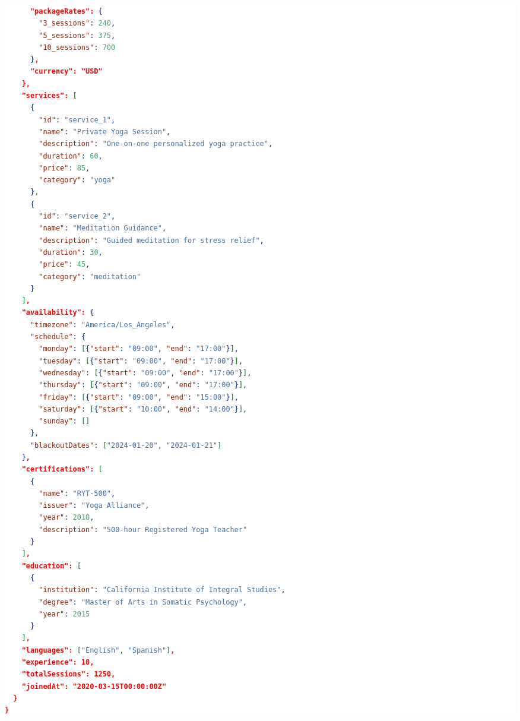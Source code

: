 ```json
      "packageRates": {
        "3_sessions": 240,
        "5_sessions": 375,
        "10_sessions": 700
      },
      "currency": "USD"
    },
    "services": [
      {
        "id": "service_1",
        "name": "Private Yoga Session",
        "description": "One-on-one personalized yoga practice",
        "duration": 60,
        "price": 85,
        "category": "yoga"
      },
      {
        "id": "service_2",
        "name": "Meditation Guidance",
        "description": "Guided meditation for stress relief",
        "duration": 30,
        "price": 45,
        "category": "meditation"
      }
    ],
    "availability": {
      "timezone": "America/Los_Angeles",
      "schedule": {
        "monday": [{"start": "09:00", "end": "17:00"}],
        "tuesday": [{"start": "09:00", "end": "17:00"}],
        "wednesday": [{"start": "09:00", "end": "17:00"}],
        "thursday": [{"start": "09:00", "end": "17:00"}],
        "friday": [{"start": "09:00", "end": "15:00"}],
        "saturday": [{"start": "10:00", "end": "14:00"}],
        "sunday": []
      },
      "blackoutDates": ["2024-01-20", "2024-01-21"]
    },
    "certifications": [
      {
        "name": "RYT-500",
        "issuer": "Yoga Alliance",
        "year": 2018,
        "description": "500-hour Registered Yoga Teacher"
      }
    ],
    "education": [
      {
        "institution": "California Institute of Integral Studies",
        "degree": "Master of Arts in Somatic Psychology",
        "year": 2015
      }
    ],
    "languages": ["English", "Spanish"],
    "experience": 10,
    "totalSessions": 1250,
    "joinedAt": "2020-03-15T00:00:00Z"
  }
}
```
